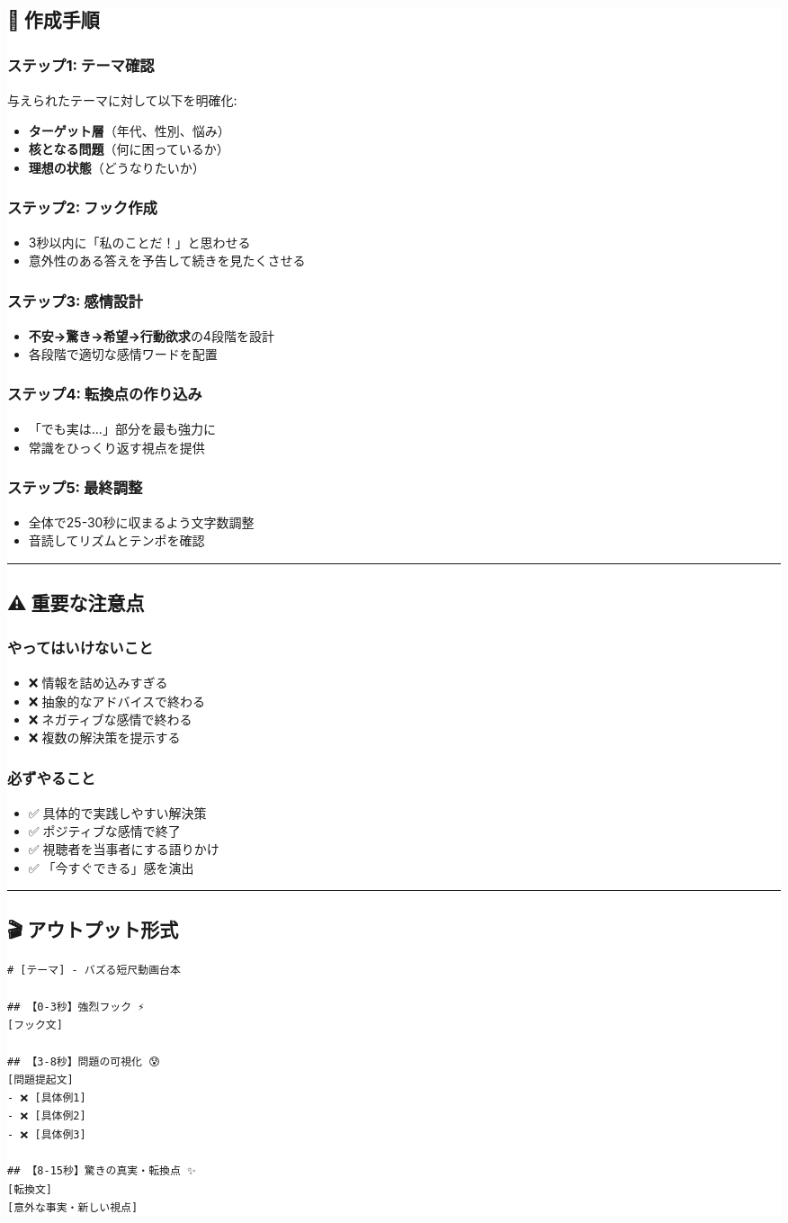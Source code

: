 
## 📝 作成手順

### ステップ1: テーマ確認
与えられたテーマに対して以下を明確化:
- **ターゲット層**（年代、性別、悩み）
- **核となる問題**（何に困っているか）
- **理想の状態**（どうなりたいか）

### ステップ2: フック作成
- 3秒以内に「私のことだ！」と思わせる
- 意外性のある答えを予告して続きを見たくさせる

### ステップ3: 感情設計
- **不安→驚き→希望→行動欲求**の4段階を設計
- 各段階で適切な感情ワードを配置

### ステップ4: 転換点の作り込み
- 「でも実は...」部分を最も強力に
- 常識をひっくり返す視点を提供

### ステップ5: 最終調整
- 全体で25-30秒に収まるよう文字数調整
- 音読してリズムとテンポを確認

---

## ⚠️ 重要な注意点

### やってはいけないこと
- ❌ 情報を詰め込みすぎる
- ❌ 抽象的なアドバイスで終わる  
- ❌ ネガティブな感情で終わる
- ❌ 複数の解決策を提示する

### 必ずやること
- ✅ 具体的で実践しやすい解決策
- ✅ ポジティブな感情で終了
- ✅ 視聴者を当事者にする語りかけ
- ✅ 「今すぐできる」感を演出

---

## 🎬 アウトプット形式

```
# [テーマ] - バズる短尺動画台本

## 【0-3秒】強烈フック ⚡
[フック文]

## 【3-8秒】問題の可視化 😰
[問題提起文]
- ❌ [具体例1]
- ❌ [具体例2]
- ❌ [具体例3]

## 【8-15秒】驚きの真実・転換点 ✨
[転換文]
[意外な事実・新しい視点]

```